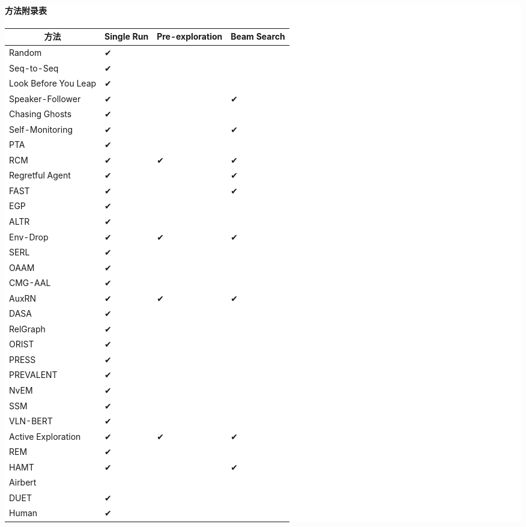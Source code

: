 #### 方法附录表

| 方法                 | Single Run | Pre-exploration | Beam Search |
| -------------------- | ---------- | --------------- | ----------- |
| Random               | ✔          |                 |             |
| Seq-to-Seq           | ✔          |                 |             |
| Look Before You Leap | ✔          |                 |             |
| Speaker-Follower     | ✔          |                 | ✔           |
| Chasing Ghosts       | ✔          |                 |             |
| Self-Monitoring      | ✔          |                 | ✔           |
| PTA                  | ✔          |                 |             |
| RCM                  | ✔          | ✔               | ✔           |
| Regretful Agent      | ✔          |                 | ✔           |
| FAST                 | ✔          |                 | ✔           |
| EGP                  | ✔          |                 |             |
| ALTR                 | ✔          |                 |             |
| Env-Drop             | ✔          | ✔               | ✔           |
| SERL                 | ✔          |                 |             |
| OAAM                 | ✔          |                 |             |
| CMG-AAL              | ✔          |                 |             |
| AuxRN                | ✔          | ✔               | ✔           |
| DASA                 | ✔          |                 |             |
| RelGraph             | ✔          |                 |             |
| ORIST                | ✔          |                 |             |
| PRESS                | ✔          |                 |             |
| PREVALENT            | ✔          |                 |             |
| NvEM                 | ✔          |                 |             |
| SSM                  | ✔          |                 |             |
| VLN-BERT             | ✔          |                 |             |
| Active Exploration   | ✔          | ✔               | ✔           |
| REM                  | ✔          |                 |             |
| HAMT                 | ✔          |                 | ✔           |
| Airbert              |            |                 |             |
| DUET                 | ✔          |                 |             |
| Human                | ✔          |                 |             |
